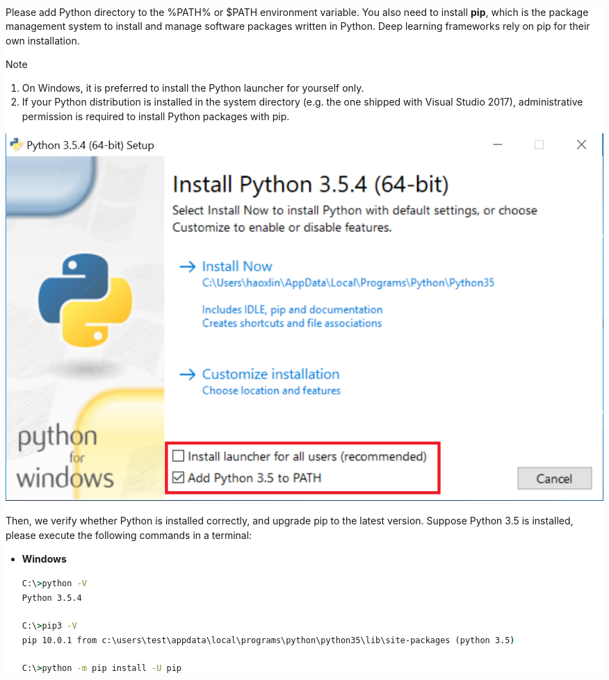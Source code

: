 Please add Python directory to the %PATH% or $PATH environment variable.
You also need to install **pip**, which is the package management system to install and manage software packages written in Python.
Deep learning frameworks rely on pip for their own installation.

> [!NOTE]
>
> 1. On Windows, it is preferred to install the Python launcher for yourself only.
> 2. If your Python distribution is installed in the system directory (e.g. the one shipped with Visual Studio 2017), administrative permission is required to install Python packages with pip.

![install Python on Windows](./media/prepare-local-machine/install_python_win.png)

Then, we verify whether Python is installed correctly, and upgrade pip to the latest version.
Suppose Python 3.5 is installed, please execute the following commands in a terminal:

- **Windows**
    ```cmd
    C:\>python -V
    Python 3.5.4

    C:\>pip3 -V
    pip 10.0.1 from c:\users\test\appdata\local\programs\python\python35\lib\site-packages (python 3.5)

    C:\>python -m pip install -U pip
    ```
